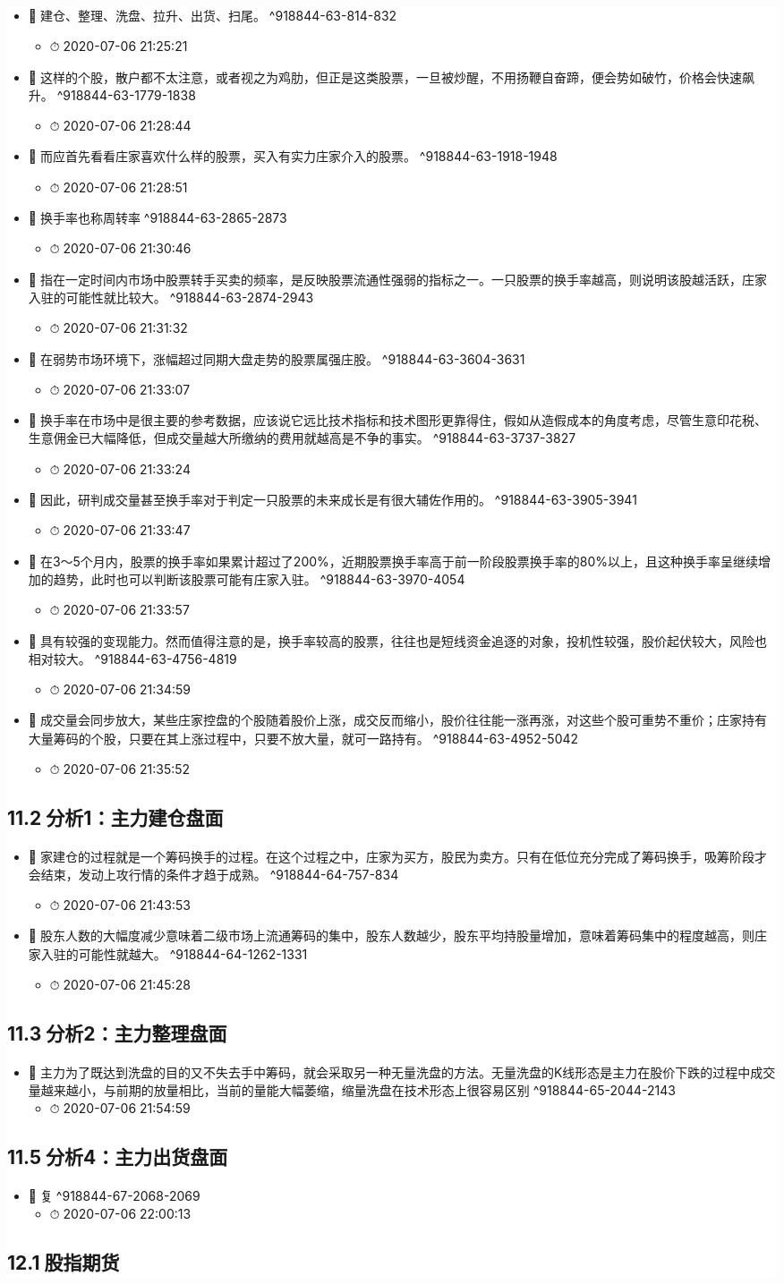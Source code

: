 - 📌 建仓、整理、洗盘、拉升、出货、扫尾。 ^918844-63-814-832
    - ⏱ 2020-07-06 21:25:21 

- 📌 这样的个股，散户都不太注意，或者视之为鸡肋，但正是这类股票，一旦被炒醒，不用扬鞭自奋蹄，便会势如破竹，价格会快速飙升。 ^918844-63-1779-1838
    - ⏱ 2020-07-06 21:28:44 

- 📌 而应首先看看庄家喜欢什么样的股票，买入有实力庄家介入的股票。 ^918844-63-1918-1948
    - ⏱ 2020-07-06 21:28:51 

- 📌 换手率也称周转率 ^918844-63-2865-2873
    - ⏱ 2020-07-06 21:30:46 

- 📌 指在一定时间内市场中股票转手买卖的频率，是反映股票流通性强弱的指标之一。一只股票的换手率越高，则说明该股越活跃，庄家入驻的可能性就比较大。 ^918844-63-2874-2943
    - ⏱ 2020-07-06 21:31:32 

- 📌 在弱势市场环境下，涨幅超过同期大盘走势的股票属强庄股。 ^918844-63-3604-3631
    - ⏱ 2020-07-06 21:33:07 

- 📌 换手率在市场中是很主要的参考数据，应该说它远比技术指标和技术图形更靠得住，假如从造假成本的角度考虑，尽管生意印花税、生意佣金已大幅降低，但成交量越大所缴纳的费用就越高是不争的事实。 ^918844-63-3737-3827
    - ⏱ 2020-07-06 21:33:24 

- 📌 因此，研判成交量甚至换手率对于判定一只股票的未来成长是有很大辅佐作用的。 ^918844-63-3905-3941
    - ⏱ 2020-07-06 21:33:47 

- 📌 在3～5个月内，股票的换手率如果累计超过了200%，近期股票换手率高于前一阶段股票换手率的80%以上，且这种换手率呈继续增加的趋势，此时也可以判断该股票可能有庄家入驻。 ^918844-63-3970-4054
    - ⏱ 2020-07-06 21:33:57 

- 📌 具有较强的变现能力。然而值得注意的是，换手率较高的股票，往往也是短线资金追逐的对象，投机性较强，股价起伏较大，风险也相对较大。 ^918844-63-4756-4819
    - ⏱ 2020-07-06 21:34:59 

- 📌 成交量会同步放大，某些庄家控盘的个股随着股价上涨，成交反而缩小，股价往往能一涨再涨，对这些个股可重势不重价；庄家持有大量筹码的个股，只要在其上涨过程中，只要不放大量，就可一路持有。 ^918844-63-4952-5042
    - ⏱ 2020-07-06 21:35:52 
## 11.2 分析1：主力建仓盘面


- 📌 家建仓的过程就是一个筹码换手的过程。在这个过程之中，庄家为买方，股民为卖方。只有在低位充分完成了筹码换手，吸筹阶段才会结束，发动上攻行情的条件才趋于成熟。 ^918844-64-757-834
    - ⏱ 2020-07-06 21:43:53 

- 📌 股东人数的大幅度减少意味着二级市场上流通筹码的集中，股东人数越少，股东平均持股量增加，意味着筹码集中的程度越高，则庄家入驻的可能性就越大。 ^918844-64-1262-1331
    - ⏱ 2020-07-06 21:45:28 
## 11.3 分析2：主力整理盘面


- 📌 主力为了既达到洗盘的目的又不失去手中筹码，就会采取另一种无量洗盘的方法。无量洗盘的K线形态是主力在股价下跌的过程中成交量越来越小，与前期的放量相比，当前的量能大幅萎缩，缩量洗盘在技术形态上很容易区别 ^918844-65-2044-2143
    - ⏱ 2020-07-06 21:54:59 
## 11.5 分析4：主力出货盘面


- 📌 复 ^918844-67-2068-2069
    - ⏱ 2020-07-06 22:00:13 
## 12.1 股指期货
